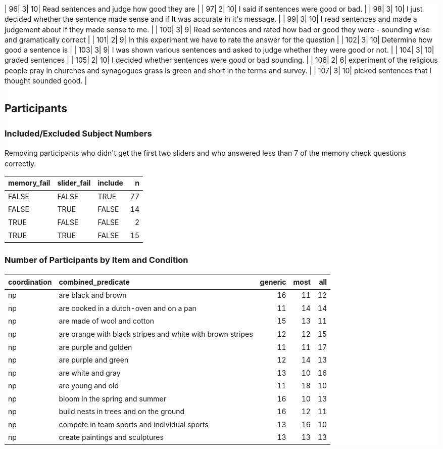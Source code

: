 |        96|                   3|                  10| Read sentences and judge how good they are                                                                                                                                                                         |
|        97|                   2|                  10| I said if sentences were good or bad.                                                                                                                                                                              |
|        98|                   3|                  10| I just decided whether the sentence made sense and if It was accurate in it's message.                                                                                                                             |
|        99|                   3|                  10| I read sentences and made a judgement about if they made sense to me.                                                                                                                                              |
|       100|                   3|                   9| Read sentences and rated how bad or good they were - sounding wise and gramatically correct                                                                                                                        |
|       101|                   2|                   9| In this experiment we have to rate the answer for the question                                                                                                                                                     |
|       102|                   3|                  10| Determine how good a sentence is                                                                                                                                                                                   |
|       103|                   3|                   9| I was shown various sentences and asked to judge whether they were good or not.                                                                                                                                    |
|       104|                   3|                  10| graded sentences                                                                                                                                                                                                   |
|       105|                   2|                  10| I decided whether sentences were good or bad sounding.                                                                                                                                                             |
|       106|                   2|                   6| experiment of the religious people pray in churches and synagogues grass is green and short in the terms and survey.                                                                                               |
|       107|                   3|                  10| picked sentences that I thought sounded good.                                                                                                                                                                      |

Participants
------------

### Included/Excluded Subject Numbers

Removing participants who didn't get the first two sliders and who answered less than 7 of the memory check questions correctly.

| memory\_fail | slider\_fail | include |    n|
|:-------------|:-------------|:--------|----:|
| FALSE        | FALSE        | TRUE    |   77|
| FALSE        | TRUE         | FALSE   |   14|
| TRUE         | FALSE        | FALSE   |    2|
| TRUE         | TRUE         | FALSE   |   15|

### Number of Participants by Item and Condition

| coordination | combined\_predicate                                        |  generic|  most|  all|
|:-------------|:-----------------------------------------------------------|--------:|-----:|----:|
| np           | are black and brown                                        |       16|    11|   12|
| np           | are cooked in a dutch-oven and on a pan                    |       11|    14|   14|
| np           | are made of wool and cotton                                |       15|    13|   11|
| np           | are orange with black stripes and white with brown stripes |       12|    12|   15|
| np           | are purple and golden                                      |       11|    11|   17|
| np           | are purple and green                                       |       12|    14|   13|
| np           | are white and gray                                         |       13|    10|   16|
| np           | are young and old                                          |       11|    18|   10|
| np           | bloom in the spring and summer                             |       16|    10|   13|
| np           | build nests in trees and on the ground                     |       16|    12|   11|
| np           | compete in team sports and individual sports               |       13|    16|   10|
| np           | create paintings and sculptures                            |       13|    13|   13|